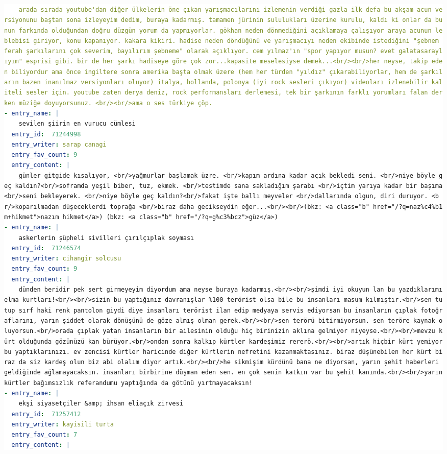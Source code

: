 ```yaml
    arada sırada youtube'dan diğer ülkelerin öne çıkan yarışmacılarını izlemenin verdiği gazla ilk defa bu akşam acun versiyonunu baştan sona izleyeyim dedim, buraya kadarmış. tamamen jürinin sululukları üzerine kurulu, kaldı ki onlar da bunun farkında olduğundan doğru düzgün yorum da yapmıyorlar. gökhan neden dönmediğini açıklamaya çalışıyor araya acunun leblebisi giriyor, konu kapanıyor. kakara kikiri. hadise neden döndüğünü ve yarışmacıyı neden ekibinde istediğini "şebnem ferah şarkılarını çok severim, bayılırım şebneme" olarak açıklıyor. cem yılmaz'ın "spor yapıyor musun? evet galatasaraylıyım" esprisi gibi. bir de her şarkı hadiseye göre çok zor...kapasite meselesiyse demek...<br/><br/>her neyse, takip eden biliyordur ama önce ingiltere sonra amerika başta olmak üzere (hem her türden "yıldız" çıkarabiliyorlar, hem de şarkıların bazen inanılmaz versiyonları oluyor) italya, hollanda, polonya (iyi rock sesleri çıkıyor) videoları izlenebilir kaliteli sesler için. youtube zaten derya deniz, rock performansları derlemesi, tek bir şarkının farklı yorumları falan derken müziğe doyuyorsunuz. <br/><br/>ama o ses türkiye çöp.
- entry_name: |
    sevilen şiirin en vurucu cümlesi
  entry_id:  71244998
  entry_writer: sarap canagi
  entry_fav_count: 9
  entry_content: |
    günler gitgide kısalıyor, <br/>yağmurlar başlamak üzre. <br/>kapım ardına kadar açık bekledi seni. <br/>niye böyle geç kaldın?<br/>soframda yeşil biber, tuz, ekmek. <br/>testimde sana sakladığım şarabı <br/>içtim yarıya kadar bir başıma <br/>seni bekleyerek. <br/>niye böyle geç kaldın?<br/>fakat işte ballı meyveler <br/>dallarında olgun, diri duruyor. <br/>koparılmadan düşeceklerdi toprağa <br/>biraz daha gecikseydin eğer...<br/><br/>(bkz: <a class="b" href="/?q=naz%c4%b1m+hikmet">nazım hikmet</a>) (bkz: <a class="b" href="/?q=g%c3%bcz">güz</a>)
- entry_name: |
    askerlerin şüpheli sivilleri çırılçıplak soyması
  entry_id:  71246574
  entry_writer: cihangir solcusu
  entry_fav_count: 9
  entry_content: |
    dünden beridir pek sert girmeyeyim diyordum ama neyse buraya kadarmış.<br/><br/>şimdi iyi okuyun lan bu yazdıklarımı elma kurtları!<br/><br/>sizin bu yaptığınız davranışlar %100 terörist olsa bile bu insanları masum kılmıştır.<br/>sen tutup sırf haki renk pantolon giydi diye insanları terörist ilan edip medyaya servis ediyorsan bu insanların çıplak fotoğraflarını, yarın şiddet olarak dönüşünü de göze almış olman gerek.<br/><br/>sen terörü bitirmiyorsun. sen teröre kaynak oluyorsun.<br/>orada çıplak yatan insanların bir ailesinin olduğu hiç birinizin aklına gelmiyor niyeyse.<br/><br/>mevzu kürt olduğunda gözünüzü kan bürüyor.<br/>ondan sonra kalkıp kürtler kardeşimiz rererö.<br/><br/>artık hiçbir kürt yemiyor bu yaptıklarınızı. ev zencisi kürtler haricinde diğer kürtlerin nefretini kazanmaktasınız. biraz düşünebilen her kürt biraz da siz kardeş olun biz abi olalım diyor artık.<br/><br/>he sikmişim kürdünü bana ne diyorsan, yarın şehit haberleri geldiğinde ağlamayacaksın. insanları birbirine düşman eden sen. en çok senin katkın var bu şehit kanında.<br/><br/>yarın kürtler bağımsızlık referandumu yaptığında da götünü yırtmayacaksın!
- entry_name: |
    ekşi siyasetçiler &amp; ihsan eliaçık zirvesi
  entry_id:  71257412
  entry_writer: kayisili turta
  entry_fav_count: 7
  entry_content: |
```